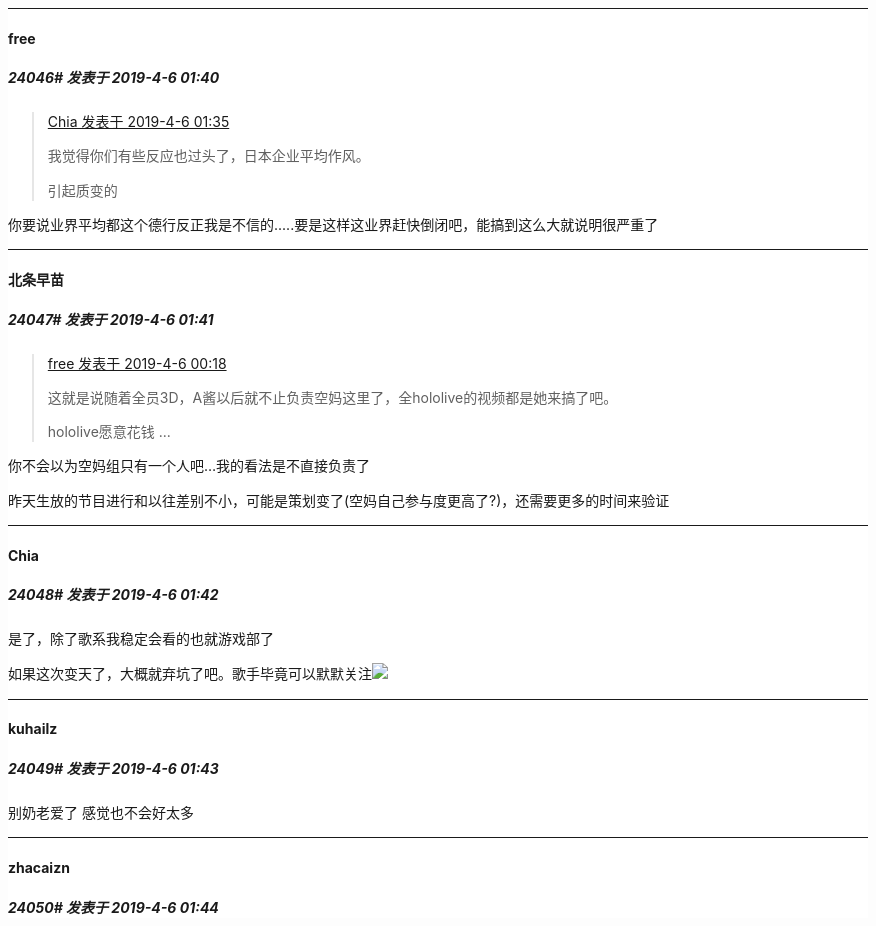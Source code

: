 
-----

####  free  
##### 24046#       发表于 2019-4-6 01:40


<blockquote><a href="httphttps://bbs.saraba1st.com/2b/forum.php?mod=redirect&amp;goto=findpost&amp;pid=43187225&amp;ptid=1801966" target="_blank">Chia 发表于 2019-4-6 01:35</a>

我觉得你们有些反应也过头了，日本企业平均作风。


引起质变的</blockquote>
你要说业界平均都这个德行反正我是不信的.....要是这样这业界赶快倒闭吧，能搞到这么大就说明很严重了


-----

####  北条早苗  
##### 24047#       发表于 2019-4-6 01:41


<blockquote><a href="httphttps://bbs.saraba1st.com/2b/forum.php?mod=redirect&amp;goto=findpost&amp;pid=43186633&amp;ptid=1801966" target="_blank">free 发表于 2019-4-6 00:18</a>

这就是说随着全员3D，A酱以后就不止负责空妈这里了，全hololive的视频都是她来搞了吧。

hololive愿意花钱 ...</blockquote>
你不会以为空妈组只有一个人吧…我的看法是不直接负责了

昨天生放的节目进行和以往差别不小，可能是策划变了(空妈自己参与度更高了?)，还需要更多的时间来验证


-----

####  Chia  
##### 24048#       发表于 2019-4-6 01:42


是了，除了歌系我稳定会看的也就游戏部了


如果这次变天了，大概就弃坑了吧。歌手毕竟可以默默关注<img src="https://static.saraba1st.com/image/smiley/face2017/135.png" referrerpolicy="no-referrer">


-----

####  kuhailz  
##### 24049#       发表于 2019-4-6 01:43


别奶老爱了 感觉也不会好太多


-----

####  zhacaizn  
##### 24050#       发表于 2019-4-6 01:44
